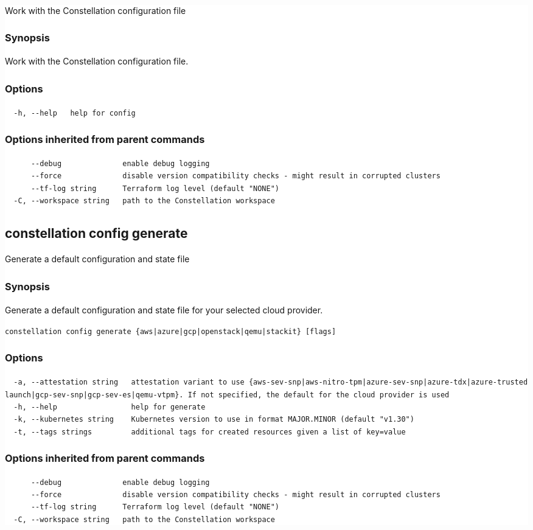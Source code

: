 Work with the Constellation configuration file

### Synopsis

Work with the Constellation configuration file.

### Options

```
  -h, --help   help for config
```

### Options inherited from parent commands

```
      --debug              enable debug logging
      --force              disable version compatibility checks - might result in corrupted clusters
      --tf-log string      Terraform log level (default "NONE")
  -C, --workspace string   path to the Constellation workspace
```

## constellation config generate

Generate a default configuration and state file

### Synopsis

Generate a default configuration and state file for your selected cloud provider.

```
constellation config generate {aws|azure|gcp|openstack|qemu|stackit} [flags]
```

### Options

```
  -a, --attestation string   attestation variant to use {aws-sev-snp|aws-nitro-tpm|azure-sev-snp|azure-tdx|azure-trustedlaunch|gcp-sev-snp|gcp-sev-es|qemu-vtpm}. If not specified, the default for the cloud provider is used
  -h, --help                 help for generate
  -k, --kubernetes string    Kubernetes version to use in format MAJOR.MINOR (default "v1.30")
  -t, --tags strings         additional tags for created resources given a list of key=value
```

### Options inherited from parent commands

```
      --debug              enable debug logging
      --force              disable version compatibility checks - might result in corrupted clusters
      --tf-log string      Terraform log level (default "NONE")
  -C, --workspace string   path to the Constellation workspace
```
